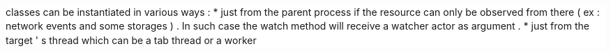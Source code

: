 classes
can
be
instantiated
in
various
ways
:
*
just
from
the
parent
process
if
the
resource
can
only
be
observed
from
there
(
ex
:
network
events
and
some
storages
)
.
In
such
case
the
watch
method
will
receive
a
watcher
actor
as
argument
.
*
just
from
the
target
'
s
thread
which
can
be
a
tab
thread
or
a
worker